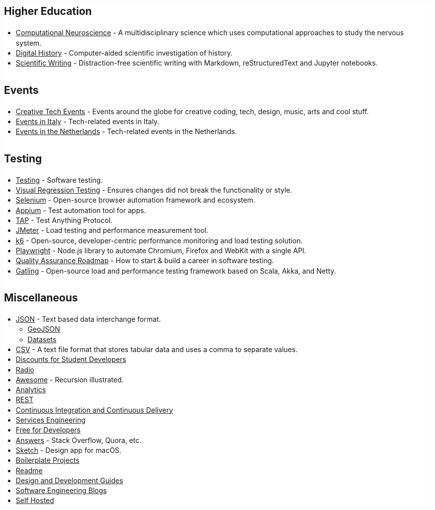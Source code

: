 ## Higher Education

  * [Computational Neuroscience](https://github.com/eselkin/awesome-computational-neuroscience#readme) \- A multidisciplinary science which uses computational approaches to study the nervous system.
  * [Digital History](https://github.com/maehr/awesome-digital-history#readme) \- Computer-aided scientific investigation of history.
  * [Scientific Writing](https://github.com/writing-resources/awesome-scientific-writing#readme) \- Distraction-free scientific writing with Markdown, reStructuredText and Jupyter notebooks.

## Events

  * [Creative Tech Events](https://github.com/danvoyce/awesome-creative-tech-events#readme) \- Events around the globe for creative coding, tech, design, music, arts and cool stuff.
  * [Events in Italy](https://github.com/ildoc/awesome-italy-events#readme) \- Tech-related events in Italy.
  * [Events in the Netherlands](https://github.com/awkward/awesome-netherlands-events#readme) \- Tech-related events in the Netherlands.

## Testing

  * [Testing](https://github.com/TheJambo/awesome-testing#readme) \- Software testing.
  * [Visual Regression Testing](https://github.com/mojoaxel/awesome-regression-testing#readme) \- Ensures changes did not break the functionality or style.
  * [Selenium](https://github.com/christian-bromann/awesome-selenium#readme) \- Open-source browser automation framework and ecosystem.
  * [Appium](https://github.com/SrinivasanTarget/awesome-appium#readme) \- Test automation tool for apps.
  * [TAP](https://github.com/sindresorhus/awesome-tap#readme) \- Test Anything Protocol.
  * [JMeter](https://github.com/aliesbelik/awesome-jmeter#readme) \- Load testing and performance measurement tool.
  * [k6](https://github.com/grafana/awesome-k6#readme) \- Open-source, developer-centric performance monitoring and load testing solution.
  * [Playwright](https://github.com/mxschmitt/awesome-playwright#readme) \- Node.js library to automate Chromium, Firefox and WebKit with a single API.
  * [Quality Assurance Roadmap](https://github.com/fityanos/awesome-quality-assurance-roadmap#readme) \- How to start & build a career in software testing.
  * [Gatling](https://github.com/aliesbelik/awesome-gatling#readme) \- Open-source load and performance testing framework based on Scala, Akka, and Netty.

## Miscellaneous

  * [JSON](https://github.com/burningtree/awesome-json#readme) \- Text based data interchange format. 
    * [GeoJSON](https://github.com/tmcw/awesome-geojson#readme)
    * [Datasets](https://github.com/jdorfman/awesome-json-datasets#readme)
  * [CSV](https://github.com/secretGeek/awesomeCSV#readme) \- A text file format that stores tabular data and uses a comma to separate values.
  * [Discounts for Student Developers](https://github.com/AchoArnold/discount-for-student-dev#readme)
  * [Radio](https://github.com/kyleterry/awesome-radio#readme)
  * [Awesome](https://github.com/sindresorhus/awesome#readme) \- Recursion illustrated.
  * [Analytics](https://github.com/0xnr/awesome-analytics#readme)
  * [REST](https://github.com/marmelab/awesome-rest#readme)
  * [Continuous Integration and Continuous Delivery](https://github.com/cicdops/awesome-ciandcd#readme)
  * [Services Engineering](https://github.com/mmcgrana/services-engineering#readme)
  * [Free for Developers](https://github.com/ripienaar/free-for-dev#readme)
  * [Answers](https://github.com/cyberglot/awesome-answers#readme) \- Stack Overflow, Quora, etc.
  * [Sketch](https://github.com/diessica/awesome-sketch#readme) \- Design app for macOS.
  * [Boilerplate Projects](https://github.com/melvin0008/awesome-projects-boilerplates#readme)
  * [Readme](https://github.com/matiassingers/awesome-readme#readme)
  * [Design and Development Guides](https://github.com/NARKOZ/guides#readme)
  * [Software Engineering Blogs](https://github.com/kilimchoi/engineering-blogs#readme)
  * [Self Hosted](https://github.com/awesome-selfhosted/awesome-selfhosted#readme)